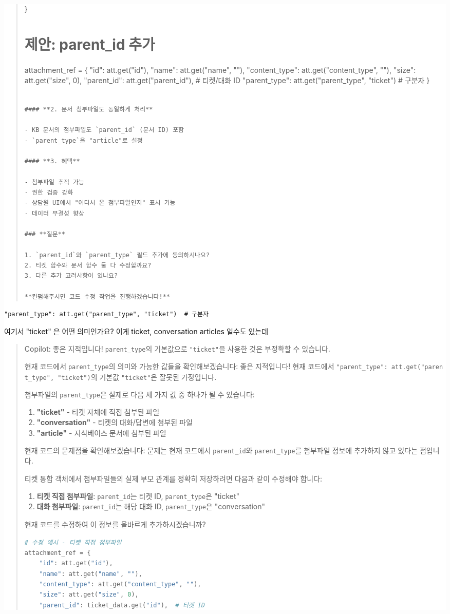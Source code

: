 > }
>
> # 제안: parent_id 추가
> attachment_ref = {
>     "id": att.get("id"),
>     "name": att.get("name", ""),
>     "content_type": att.get("content_type", ""),
>     "size": att.get("size", 0),
>     "parent_id": att.get("parent_id"),  # 티켓/대화 ID
>     "parent_type": att.get("parent_type", "ticket")  # 구분자
> }
> ```
>
> #### **2. 문서 첨부파일도 동일하게 처리**
>
> - KB 문서의 첨부파일도 `parent_id` (문서 ID) 포함
> - `parent_type`을 "article"로 설정
>
> #### **3. 혜택**
>
> - 첨부파일 추적 가능
> - 권한 검증 강화
> - 상담원 UI에서 "어디서 온 첨부파일인지" 표시 가능
> - 데이터 무결성 향상
>
> ### **질문**
>
> 1. `parent_id`와 `parent_type` 필드 추가에 동의하시나요?
> 2. 티켓 함수와 문서 함수 둘 다 수정할까요?
> 3. 다른 추가 고려사항이 있나요?
>
> **컨펌해주시면 코드 수정 작업을 진행하겠습니다!**

    "parent_type": att.get("parent_type", "ticket")  # 구분자

여기서 "ticket" 은 어떤 의미인가요? 이게 ticket, conversation articles 일수도 있는데

> Copilot: 좋은 지적입니다! `parent_type`의 기본값으로 `"ticket"`을 사용한 것은 부정확할 수 있습니다.
>
> 현재 코드에서 `parent_type`의 의미와 가능한 값들을 확인해보겠습니다: 좋은 지적입니다! 현재 코드에서 `"parent_type": att.get("parent_type", "ticket")`의 기본값 `"ticket"`은 잘못된 가정입니다.
>
> 첨부파일의 `parent_type`은 실제로 다음 세 가지 값 중 하나가 될 수 있습니다:
>
> 1. **"ticket"** - 티켓 자체에 직접 첨부된 파일
> 2. **"conversation"** - 티켓의 대화/답변에 첨부된 파일
> 3. **"article"** - 지식베이스 문서에 첨부된 파일
>
> 현재 코드의 문제점을 확인해보겠습니다: 문제는 현재 코드에서 `parent_id`와 `parent_type`를 첨부파일 정보에 추가하지 않고 있다는 점입니다.
>
> 티켓 통합 객체에서 첨부파일들의 실제 부모 관계를 정확히 저장하려면 다음과 같이 수정해야 합니다:
>
> 1. **티켓 직접 첨부파일**: `parent_id`는 티켓 ID, `parent_type`은 "ticket"
> 2. **대화 첨부파일**: `parent_id`는 해당 대화 ID, `parent_type`은 "conversation"
>
> 현재 코드를 수정하여 이 정보를 올바르게 추가하시겠습니까?
>
> ```python
> # 수정 예시 - 티켓 직접 첨부파일
> attachment_ref = {
>     "id": att.get("id"),
>     "name": att.get("name", ""),
>     "content_type": att.get("content_type", ""),
>     "size": att.get("size", 0),
>     "parent_id": ticket_data.get("id"),  # 티켓 ID
